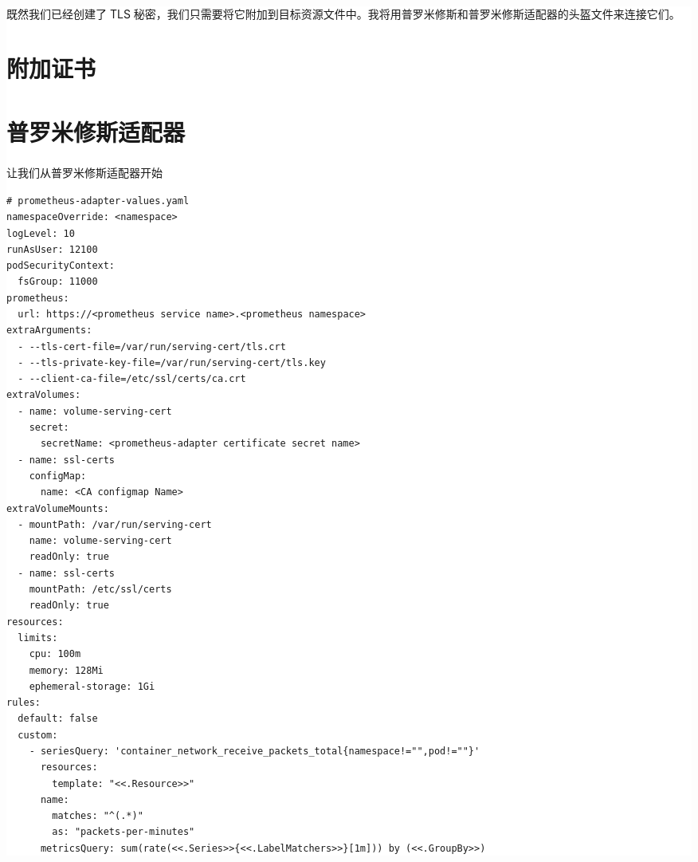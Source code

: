 既然我们已经创建了 TLS 秘密，我们只需要将它附加到目标资源文件中。我将用普罗米修斯和普罗米修斯适配器的头盔文件来连接它们。

# 附加证书

# 普罗米修斯适配器

让我们从普罗米修斯适配器开始

```
# prometheus-adapter-values.yaml
namespaceOverride: <namespace>
logLevel: 10
runAsUser: 12100
podSecurityContext:
  fsGroup: 11000
prometheus:
  url: https://<prometheus service name>.<prometheus namespace>
extraArguments:
  - --tls-cert-file=/var/run/serving-cert/tls.crt
  - --tls-private-key-file=/var/run/serving-cert/tls.key
  - --client-ca-file=/etc/ssl/certs/ca.crt
extraVolumes:
  - name: volume-serving-cert
    secret:
      secretName: <prometheus-adapter certificate secret name>
  - name: ssl-certs
    configMap:
      name: <CA configmap Name>
extraVolumeMounts:
  - mountPath: /var/run/serving-cert
    name: volume-serving-cert
    readOnly: true
  - name: ssl-certs
    mountPath: /etc/ssl/certs
    readOnly: true
resources:
  limits:
    cpu: 100m
    memory: 128Mi
    ephemeral-storage: 1Gi
rules:
  default: false
  custom:
    - seriesQuery: 'container_network_receive_packets_total{namespace!="",pod!=""}'
      resources:
        template: "<<.Resource>>"
      name:
        matches: "^(.*)"
        as: "packets-per-minutes"
      metricsQuery: sum(rate(<<.Series>>{<<.LabelMatchers>>}[1m])) by (<<.GroupBy>>)
```
